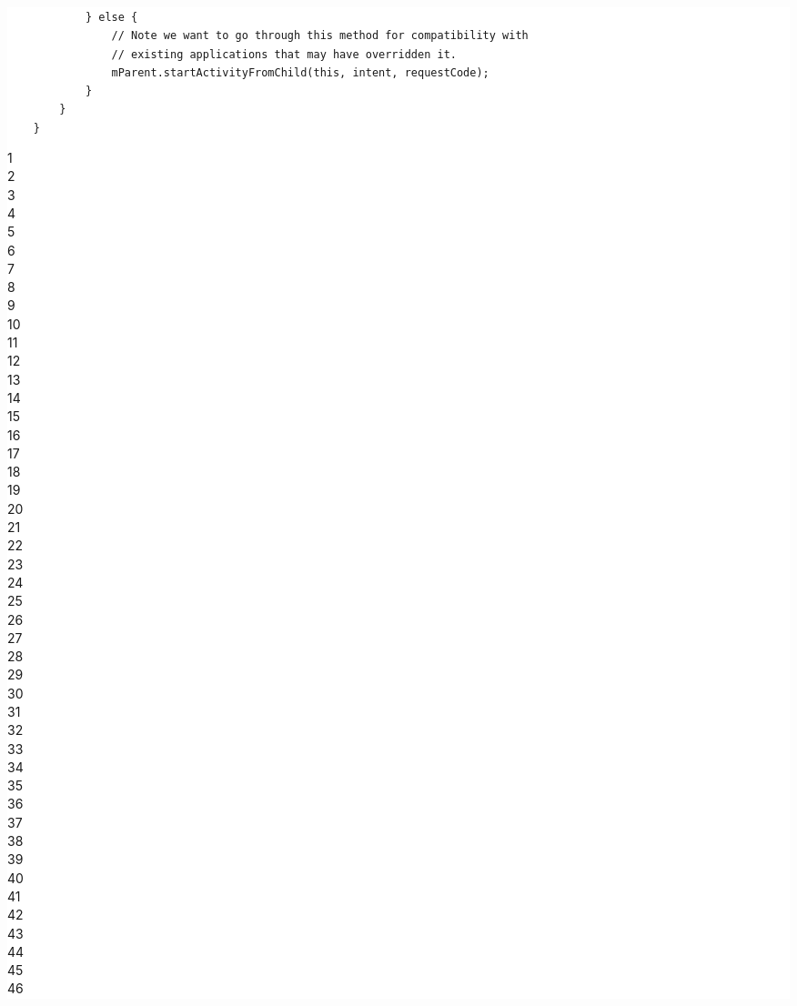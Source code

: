 ```
            } else {
                // Note we want to go through this method for compatibility with
                // existing applications that may have overridden it.
                mParent.startActivityFromChild(this, intent, requestCode);
            }
        }
    }
```

1  
2  
3  
4  
5  
6  
7  
8  
9  
10  
11  
12  
13  
14  
15  
16  
17  
18  
19  
20  
21  
22  
23  
24  
25  
26  
27  
28  
29  
30  
31  
32  
33  
34  
35  
36  
37  
38  
39  
40  
41  
42  
43  
44  
45  
46  
